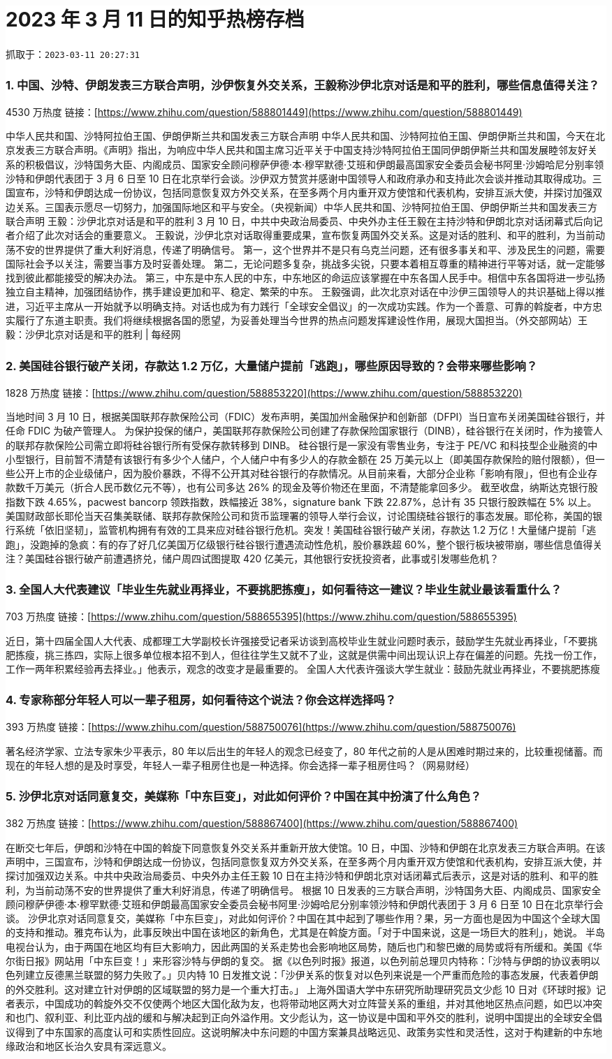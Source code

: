 # 2023 年 3 月 11 日的知乎热榜存档

抓取于：`2023-03-11 20:27:31`

### 1. 中国、沙特、伊朗发表三方联合声明，沙伊恢复外交关系，王毅称沙伊北京对话是和平的胜利，哪些信息值得关注？
4530 万热度 链接：[https://www.zhihu.com/question/588801449](https://www.zhihu.com/question/588801449)

中华人民共和国、沙特阿拉伯王国、伊朗伊斯兰共和国发表三方联合声明 中华人民共和国、沙特阿拉伯王国、伊朗伊斯兰共和国，今天在北京发表三方联合声明。《声明》指出，为响应中华人民共和国主席习近平关于中国支持沙特阿拉伯王国同伊朗伊斯兰共和国发展睦邻友好关系的积极倡议，沙特国务大臣、内阁成员、国家安全顾问穆萨伊德·本·穆罕默德·艾班和伊朗最高国家安全委员会秘书阿里·沙姆哈尼分别率领沙特和伊朗代表团于 3 月 6 日至 10 日在北京举行会谈。沙伊双方赞赏并感谢中国领导人和政府承办和支持此次会谈并推动其取得成功。三国宣布，沙特和伊朗达成一份协议，包括同意恢复双方外交关系，在至多两个月内重开双方使馆和代表机构，安排互派大使，并探讨加强双边关系。三国表示愿尽一切努力，加强国际地区和平与安全。（央视新闻）中华人民共和国、沙特阿拉伯王国、伊朗伊斯兰共和国发表三方联合声明 王毅：沙伊北京对话是和平的胜利 3 月 10 日，中共中央政治局委员、中央外办主任王毅在主持沙特和伊朗北京对话闭幕式后向记者介绍了此次对话会的重要意义。 王毅说，沙伊北京对话取得重要成果，宣布恢复两国外交关系。这是对话的胜利、和平的胜利，为当前动荡不安的世界提供了重大利好消息，传递了明确信号。 第一，这个世界并不是只有乌克兰问题，还有很多事关和平、涉及民生的问题，需要国际社会予以关注，需要当事方及时妥善处理。 第二，无论问题多复杂，挑战多尖锐，只要本着相互尊重的精神进行平等对话，就一定能够找到彼此都能接受的解决办法。 第三，中东是中东人民的中东，中东地区的命运应该掌握在中东各国人民手中。相信中东各国将进一步弘扬独立自主精神，加强团结协作，携手建设更加和平、稳定、繁荣的中东。 王毅强调，此次北京对话在中沙伊三国领导人的共识基础上得以推进，习近平主席从一开始就予以明确支持。对话也成为有力践行「全球安全倡议」的一次成功实践。作为一个善意、可靠的斡旋者，中方忠实履行了东道主职责。我们将继续根据各国的愿望，为妥善处理当今世界的热点问题发挥建设性作用，展现大国担当。（外交部网站）王毅：沙伊北京对话是和平的胜利 | 每经网

### 2. 美国硅谷银行破产关闭，存款达 1.2 万亿，大量储户提前「逃跑」，哪些原因导致的？会带来哪些影响？
1828 万热度 链接：[https://www.zhihu.com/question/588853220](https://www.zhihu.com/question/588853220)

当地时间 3 月 10 日，根据美国联邦存款保险公司（FDIC）发布声明，美国加州金融保护和创新部（DFPI）当日宣布关闭美国硅谷银行，并任命 FDIC 为破产管理人。 为保护投保的储户，美国联邦存款保险公司创建了存款保险国家银行（DINB），硅谷银行在关闭时，作为接管人的联邦存款保险公司需立即将硅谷银行所有受保存款转移到 DINB。 硅谷银行是一家没有零售业务，专注于 PE/VC 和科技型企业融资的中小型银行，目前暂不清楚有该银行有多少个人储户，个人储户中有多少人的存款金额在 25 万美元以上（即美国存款保险的赔付限额），但一些公开上市的企业级储户，因为股价暴跌，不得不公开其对硅谷银行的存款情况。从目前来看，大部分企业称「影响有限」，但也有企业存款数千万美元（折合人民币数亿元不等），也有公司多达 26% 的现金及等价物还在里面，不清楚能拿回多少。 截至收盘，纳斯达克银行股指数下跌 4.65%，pacwest bancorp 领跌指数，跌幅接近 38%，signature bank 下跌 22.87%，总计有 35 只银行股跌幅在 5% 以上。 美国财政部长耶伦当天召集美联储、联邦存款保险公司和货币监理署的领导人举行会议，讨论围绕硅谷银行的事态发展。耶伦称，美国的银行系统「依旧坚韧」，监管机构拥有有效的工具来应对硅谷银行危机。突发！美国硅谷银行破产关闭，存款达 1.2 万亿！大量储户提前「逃跑」，没跑掉的急疯：有的存了好几亿美国万亿级银行硅谷银行遭遇流动性危机，股价暴跌超 60%，整个银行板块被带崩，哪些信息值得关注？美国硅谷银行破产前遭遇挤兑，储户周四试图提取 420 亿美元，其他银行安抚投资者，此事或引发哪些危机？

### 3. 全国人大代表建议「毕业生先就业再择业，不要挑肥拣瘦」，如何看待这一建议？毕业生就业最该看重什么？
703 万热度 链接：[https://www.zhihu.com/question/588655395](https://www.zhihu.com/question/588655395)

近日，第十四届全国人大代表、成都理工大学副校长许强接受记者采访谈到高校毕业生就业问题时表示，鼓励学生先就业再择业，「不要挑肥拣瘦，挑三拣四，实际上很多单位根本招不到人，但往往学生又就不了业，这就是供需中间出现认识上存在偏差的问题。先找一份工作，工作一两年积累经验再去择业。」他表示，观念的改变才是最重要的。 全国人大代表许强谈大学生就业：鼓励先就业再择业，不要挑肥拣瘦

### 4. 专家称部分年轻人可以一辈子租房，如何看待这个说法？你会这样选择吗？
393 万热度 链接：[https://www.zhihu.com/question/588750076](https://www.zhihu.com/question/588750076)

著名经济学家、立法专家朱少平表示，80 年以后出生的年轻人的观念已经变了，80 年代之前的人是从困难时期过来的，比较重视储蓄。而现在的年轻人想的是及时享受，年轻人一辈子租房住也是一种选择。你会选择一辈子租房住吗？（网易财经）

### 5. 沙伊北京对话同意复交，美媒称「中东巨变」，对此如何评价？中国在其中扮演了什么角色？
382 万热度 链接：[https://www.zhihu.com/question/588867400](https://www.zhihu.com/question/588867400)

在断交七年后，伊朗和沙特在中国的斡旋下同意恢复外交关系并重新开放大使馆。10 日，中国、沙特和伊朗在北京发表三方联合声明。在该声明中，三国宣布，沙特和伊朗达成一份协议，包括同意恢复双方外交关系，在至多两个月内重开双方使馆和代表机构，安排互派大使，并探讨加强双边关系。中共中央政治局委员、中央外办主任王毅 10 日在主持沙特和伊朗北京对话闭幕式后表示，这是对话的胜利、和平的胜利，为当前动荡不安的世界提供了重大利好消息，传递了明确信号。 根据 10 日发表的三方联合声明，沙特国务大臣、内阁成员、国家安全顾问穆萨伊德·本·穆罕默德·艾班和伊朗最高国家安全委员会秘书阿里·沙姆哈尼分别率领沙特和伊朗代表团于 3 月 6 日至 10 日在北京举行会谈。 沙伊北京对话同意复交，美媒称「中东巨变」，对此如何评价？中国在其中起到了哪些作用？果，另一方面也是因为中国这个全球大国的支持和推动。雅克布认为，此事反映出中国在该地区的新角色，尤其是在斡旋方面。「对于中国来说，这是一场巨大的胜利」，她说。 半岛电视台认为，由于两国在地区均有巨大影响力，因此两国的关系走势也会影响地区局势，随后也门和黎巴嫩的局势或将有所缓和。美国《华尔街日报》网站用「中东巨变！」来形容沙特与伊朗的复交。 据《以色列时报》报道，以色列前总理贝内特称：「沙特与伊朗的协议表明以色列建立反德黑兰联盟的努力失败了。」贝内特 10 日发推文说：「沙伊关系的恢复对以色列来说是一个严重而危险的事态发展，代表着伊朗的外交胜利。这对建立针对伊朗的区域联盟的努力是一个重大打击。」 上海外国语大学中东研究所助理研究员文少彪 10 日对《环球时报》记者表示，中国成功的斡旋外交不仅使两个地区大国化敌为友，也将带动地区两大对立阵营关系的重组，并对其他地区热点问题，如巴以冲突和也门、叙利亚、利比亚内战的缓和与解决起到正向外溢作用。文少彪认为，这一协议是中国和平外交的胜利，说明中国提出的全球安全倡议得到了中东国家的高度认可和实质性回应。这说明解决中东问题的中国方案兼具战略远见、政策务实性和灵活性，这对于构建新的中东地缘政治和地区长治久安具有深远意义。
